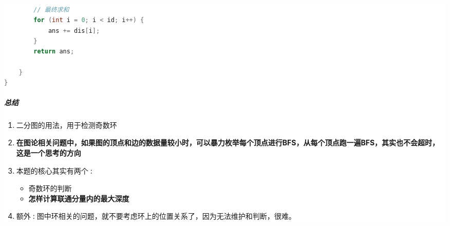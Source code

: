 ```cpp
        // 最终求和
        for (int i = 0; i < id; i++) {
            ans += dis[i];
        }
        return ans;
        
    }
}
```

##### 总结

1. 二分图的用法，用于检测奇数环
2. **在图论相关问题中，如果图的顶点和边的数据量较小时，可以暴力枚举每个顶点进行BFS，从每个顶点跑一遍BFS，其实也不会超时，这是一个思考的方向**
3. 本题的核心其实有两个 : 
   * 奇数环的判断
   * **怎样计算联通分量内的最大深度**

4. 额外 : 图中环相关的问题，就不要考虑环上的位置关系了，因为无法维护和判断，很难。